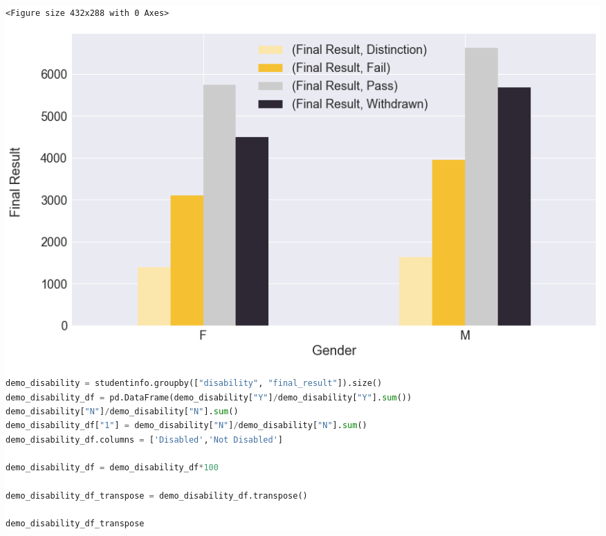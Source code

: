 
    <Figure size 432x288 with 0 Axes>



![png](output_8_1.png)



```python
demo_disability = studentinfo.groupby(["disability", "final_result"]).size()
demo_disability_df = pd.DataFrame(demo_disability["Y"]/demo_disability["Y"].sum())
demo_disability["N"]/demo_disability["N"].sum()
demo_disability_df["1"] = demo_disability["N"]/demo_disability["N"].sum()
demo_disability_df.columns = ['Disabled','Not Disabled']

demo_disability_df = demo_disability_df*100

demo_disability_df_transpose = demo_disability_df.transpose()

demo_disability_df_transpose
```




<div>
<style scoped>
    .dataframe tbody tr th:only-of-type {
        vertical-align: middle;
    }
